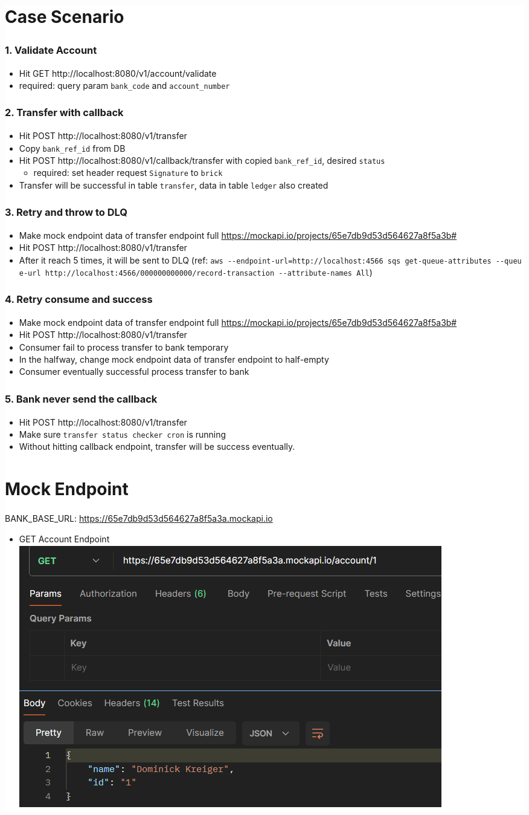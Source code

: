 # Case Scenario
### 1. Validate Account
   - Hit GET http://localhost:8080/v1/account/validate
   - required: query param `bank_code` and `account_number`
### 2. Transfer with callback
   - Hit POST http://localhost:8080/v1/transfer
   - Copy `bank_ref_id` from DB
   - Hit POST http://localhost:8080/v1/callback/transfer with copied `bank_ref_id`, desired `status`
     - required: set header request `Signature` to `brick`
   - Transfer will be successful in table `transfer`, data in table `ledger` also created
### 3. Retry and throw to DLQ
   - Make mock endpoint data of transfer endpoint full https://mockapi.io/projects/65e7db9d53d564627a8f5a3b#
   - Hit POST http://localhost:8080/v1/transfer
   - After it reach 5 times, it will be sent to DLQ (ref: `aws --endpoint-url=http://localhost:4566 sqs get-queue-attributes --queue-url http://localhost:4566/000000000000/record-transaction --attribute-names All`)
### 4. Retry consume and success
   - Make mock endpoint data of transfer endpoint full https://mockapi.io/projects/65e7db9d53d564627a8f5a3b#
   - Hit POST http://localhost:8080/v1/transfer
   - Consumer fail to process transfer to bank temporary
   - In the halfway, change mock endpoint data of transfer endpoint to half-empty
   - Consumer eventually successful process transfer to bank
### 5. Bank never send the callback
   - Hit POST http://localhost:8080/v1/transfer
   - Make sure `transfer status checker cron` is running
   - Without hitting callback endpoint, transfer will be success eventually.

# Mock Endpoint
BANK_BASE_URL: https://65e7db9d53d564627a8f5a3a.mockapi.io
- GET Account Endpoint
![img_3.png](img_3.png)
